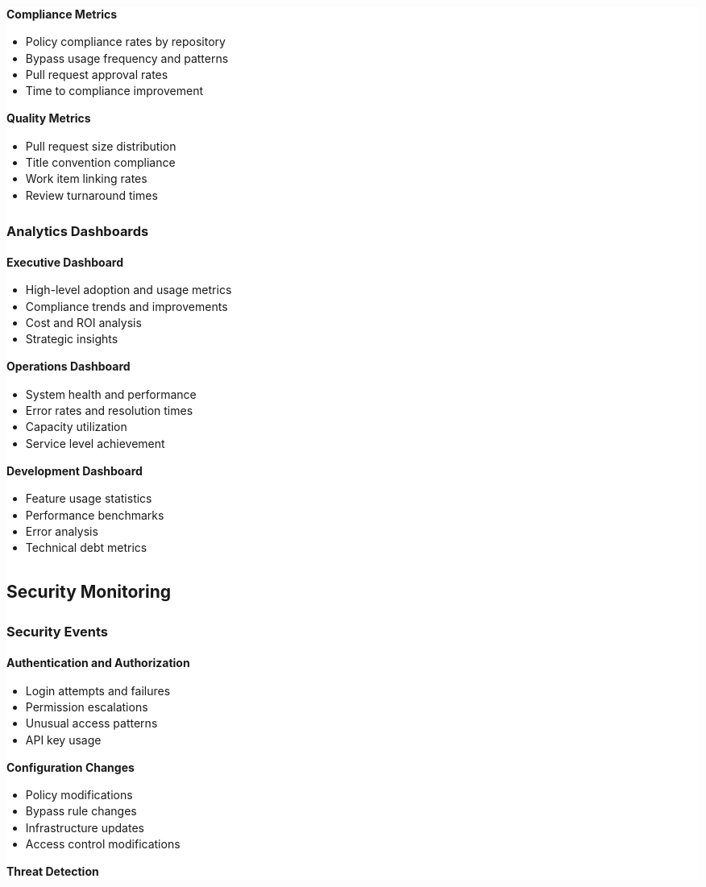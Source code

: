 **Compliance Metrics**

- Policy compliance rates by repository
- Bypass usage frequency and patterns
- Pull request approval rates
- Time to compliance improvement

**Quality Metrics**

- Pull request size distribution
- Title convention compliance
- Work item linking rates
- Review turnaround times

### Analytics Dashboards

**Executive Dashboard**

- High-level adoption and usage metrics
- Compliance trends and improvements
- Cost and ROI analysis
- Strategic insights

**Operations Dashboard**

- System health and performance
- Error rates and resolution times
- Capacity utilization
- Service level achievement

**Development Dashboard**

- Feature usage statistics
- Performance benchmarks
- Error analysis
- Technical debt metrics

## Security Monitoring

### Security Events

**Authentication and Authorization**

- Login attempts and failures
- Permission escalations
- Unusual access patterns
- API key usage

**Configuration Changes**

- Policy modifications
- Bypass rule changes
- Infrastructure updates
- Access control modifications

**Threat Detection**

